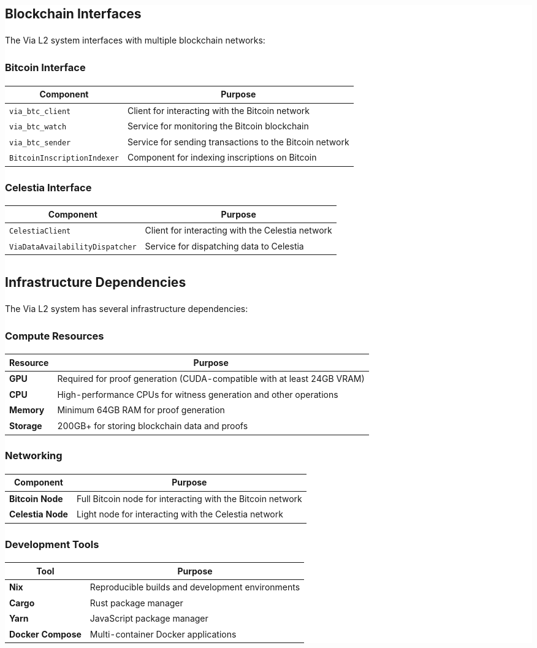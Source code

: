## Blockchain Interfaces

The Via L2 system interfaces with multiple blockchain networks:

### Bitcoin Interface

| Component | Purpose |
|-----------|---------|
| `via_btc_client` | Client for interacting with the Bitcoin network |
| `via_btc_watch` | Service for monitoring the Bitcoin blockchain |
| `via_btc_sender` | Service for sending transactions to the Bitcoin network |
| `BitcoinInscriptionIndexer` | Component for indexing inscriptions on Bitcoin |

### Celestia Interface

| Component | Purpose |
|-----------|---------|
| `CelestiaClient` | Client for interacting with the Celestia network |
| `ViaDataAvailabilityDispatcher` | Service for dispatching data to Celestia |

## Infrastructure Dependencies

The Via L2 system has several infrastructure dependencies:

### Compute Resources

| Resource | Purpose |
|----------|---------|
| **GPU** | Required for proof generation (CUDA-compatible with at least 24GB VRAM) |
| **CPU** | High-performance CPUs for witness generation and other operations |
| **Memory** | Minimum 64GB RAM for proof generation |
| **Storage** | 200GB+ for storing blockchain data and proofs |

### Networking

| Component | Purpose |
|-----------|---------|
| **Bitcoin Node** | Full Bitcoin node for interacting with the Bitcoin network |
| **Celestia Node** | Light node for interacting with the Celestia network |

### Development Tools

| Tool | Purpose |
|------|---------|
| **Nix** | Reproducible builds and development environments |
| **Cargo** | Rust package manager |
| **Yarn** | JavaScript package manager |
| **Docker Compose** | Multi-container Docker applications |
